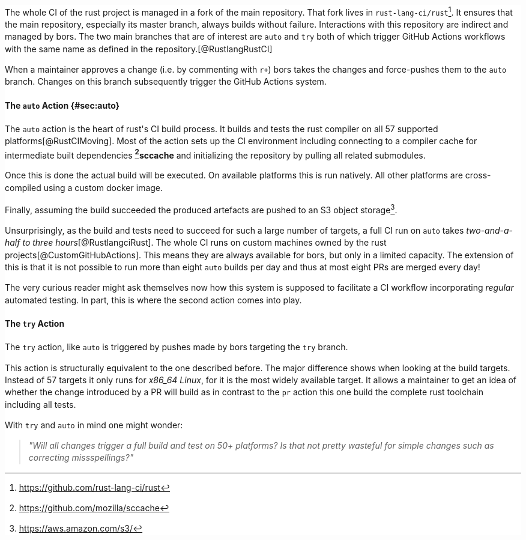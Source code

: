 The whole CI of the rust project is managed in a fork of the main
repository. That fork lives in `rust-lang-ci/rust`[^2]. It ensures that
the main repository, especially its master branch, always builds without
failure. Interactions with this repository are indirect and managed by
bors. The two main branches that are of interest are `auto` and `try`
both of which trigger GitHub Actions workflows with the same name as
defined in the repository.[@RustlangRustCI]

When a maintainer approves a change (i.e. by commenting with `r+`) bors
takes the changes and force-pushes them to the `auto` branch. Changes on
this branch subsequently trigger the GitHub Actions system.

#### The `auto` Action {#sec:auto}

The `auto` action is the heart of rust's CI build process. It builds and
tests the rust compiler on all 57 supported platforms[@RustCIMoving].
Most of the action sets up the CI environment including connecting to a
compiler cache for intermediate built dependencies **[^3]sccache** and
initializing the repository by pulling all related submodules.

Once this is done the actual build will be executed. On available
platforms this is run natively. All other platforms are cross-compiled
using a custom docker image.

Finally, assuming the build succeeded the produced artefacts are pushed
to an S3 object storage[^4].

Unsurprisingly, as the build and tests need to succeed for such a large
number of targets, a full CI run on `auto` takes *two-and-a-half to
three hours*[@RustlangciRust]. The whole CI runs on custom machines
owned by the rust projects[@CustomGitHubActions]. This means they are
always available for bors, but only in a limited capacity. The extension
of this is that it is not possible to run more than eight `auto` builds
per day and thus at most eight PRs are merged every day!

The very curious reader might ask themselves now how this system is
supposed to facilitate a CI workflow incorporating *regular* automated
testing. In part, this is where the second action comes into play.

#### The `try` Action

The `try` action, like `auto` is triggered by pushes made by bors
targeting the `try` branch.

This action is structurally equivalent to the one described before. The
major difference shows when looking at the build targets. Instead of 57
targets it only runs for *x86_64 Linux*, for it is the most widely
available target. It allows a maintainer to get an idea of whether the
change introduced by a PR will build as in contrast to the `pr` action
this one build the complete rust toolchain including all tests.

With `try` and `auto` in mind one might wonder:

> *\"Will all changes trigger a full build and test on 50+ platforms? Is
> that not pretty wasteful for simple changes such as correcting
> missspellings?\"*


[^1]: <https://github.com/rust-lang/rust>
[^2]: <https://github.com/rust-lang-ci/rust>
[^3]: <https://github.com/mozilla/sccache>
[^4]: <https://aws.amazon.com/s3/>
[^5]: <https://bors.rust-lang.org/queue/rust>
[^6]: Toolstate of the latest build available under: